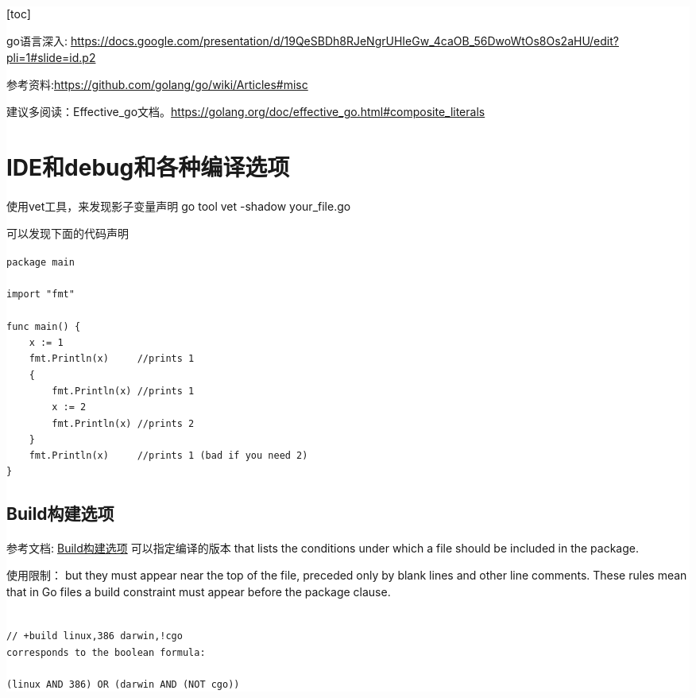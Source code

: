 [toc]

go语言深入:
https://docs.google.com/presentation/d/19QeSBDh8RJeNgrUHIeGw_4caOB_56DwoWtOs8Os2aHU/edit?pli=1#slide=id.p2


参考资料:https://github.com/golang/go/wiki/Articles#misc

建议多阅读：Effective_go文档。https://golang.org/doc/effective_go.html#composite_literals




# IDE和debug和各种编译选项



使用vet工具，来发现影子变量声明
go tool vet -shadow your_file.go

可以发现下面的代码声明
```
package main

import "fmt"

func main() {  
    x := 1
    fmt.Println(x)     //prints 1
    {
        fmt.Println(x) //prints 1
        x := 2
        fmt.Println(x) //prints 2
    }
    fmt.Println(x)     //prints 1 (bad if you need 2)
}
```


## Build构建选项
参考文档: [Build构建选项](https://godoc.org/go/build#hdr-Build_Constraints)
可以指定编译的版本
that lists the conditions under which a file should be included in the package. 

使用限制：
but they must appear near the top of the file, preceded only by blank lines and other line comments. These rules mean that in Go files a build constraint must appear before the package clause.

```

// +build linux,386 darwin,!cgo
corresponds to the boolean formula:

(linux AND 386) OR (darwin AND (NOT cgo))

```
